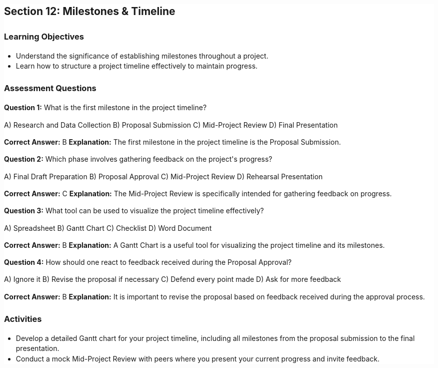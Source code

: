 ## Section 12: Milestones & Timeline

### Learning Objectives
- Understand the significance of establishing milestones throughout a project.
- Learn how to structure a project timeline effectively to maintain progress.

### Assessment Questions

**Question 1:** What is the first milestone in the project timeline?

  A) Research and Data Collection
  B) Proposal Submission
  C) Mid-Project Review
  D) Final Presentation

**Correct Answer:** B
**Explanation:** The first milestone in the project timeline is the Proposal Submission.

**Question 2:** Which phase involves gathering feedback on the project's progress?

  A) Final Draft Preparation
  B) Proposal Approval
  C) Mid-Project Review
  D) Rehearsal Presentation

**Correct Answer:** C
**Explanation:** The Mid-Project Review is specifically intended for gathering feedback on progress.

**Question 3:** What tool can be used to visualize the project timeline effectively?

  A) Spreadsheet
  B) Gantt Chart
  C) Checklist
  D) Word Document

**Correct Answer:** B
**Explanation:** A Gantt Chart is a useful tool for visualizing the project timeline and its milestones.

**Question 4:** How should one react to feedback received during the Proposal Approval?

  A) Ignore it
  B) Revise the proposal if necessary
  C) Defend every point made
  D) Ask for more feedback

**Correct Answer:** B
**Explanation:** It is important to revise the proposal based on feedback received during the approval process.

### Activities
- Develop a detailed Gantt chart for your project timeline, including all milestones from the proposal submission to the final presentation.
- Conduct a mock Mid-Project Review with peers where you present your current progress and invite feedback.
